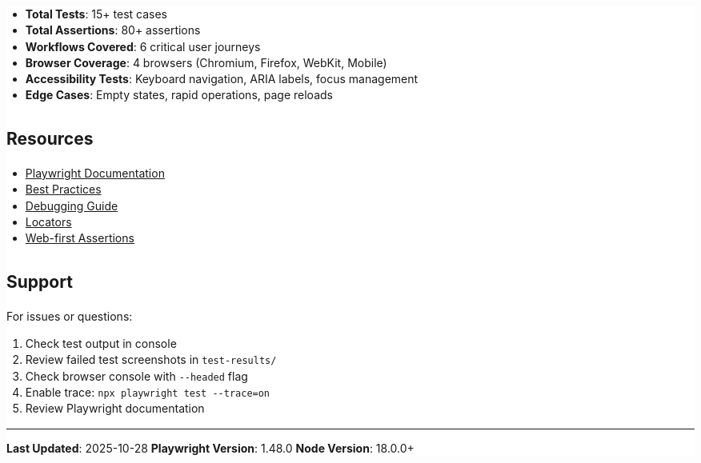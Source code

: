 - **Total Tests**: 15+ test cases
- **Total Assertions**: 80+ assertions
- **Workflows Covered**: 6 critical user journeys
- **Browser Coverage**: 4 browsers (Chromium, Firefox, WebKit, Mobile)
- **Accessibility Tests**: Keyboard navigation, ARIA labels, focus management
- **Edge Cases**: Empty states, rapid operations, page reloads

## Resources

- [Playwright Documentation](https://playwright.dev)
- [Best Practices](https://playwright.dev/docs/best-practices)
- [Debugging Guide](https://playwright.dev/docs/debug)
- [Locators](https://playwright.dev/docs/locators)
- [Web-first Assertions](https://playwright.dev/docs/test-assertions)

## Support

For issues or questions:

1. Check test output in console
2. Review failed test screenshots in `test-results/`
3. Check browser console with `--headed` flag
4. Enable trace: `npx playwright test --trace=on`
5. Review Playwright documentation

---

**Last Updated**: 2025-10-28
**Playwright Version**: 1.48.0
**Node Version**: 18.0.0+
